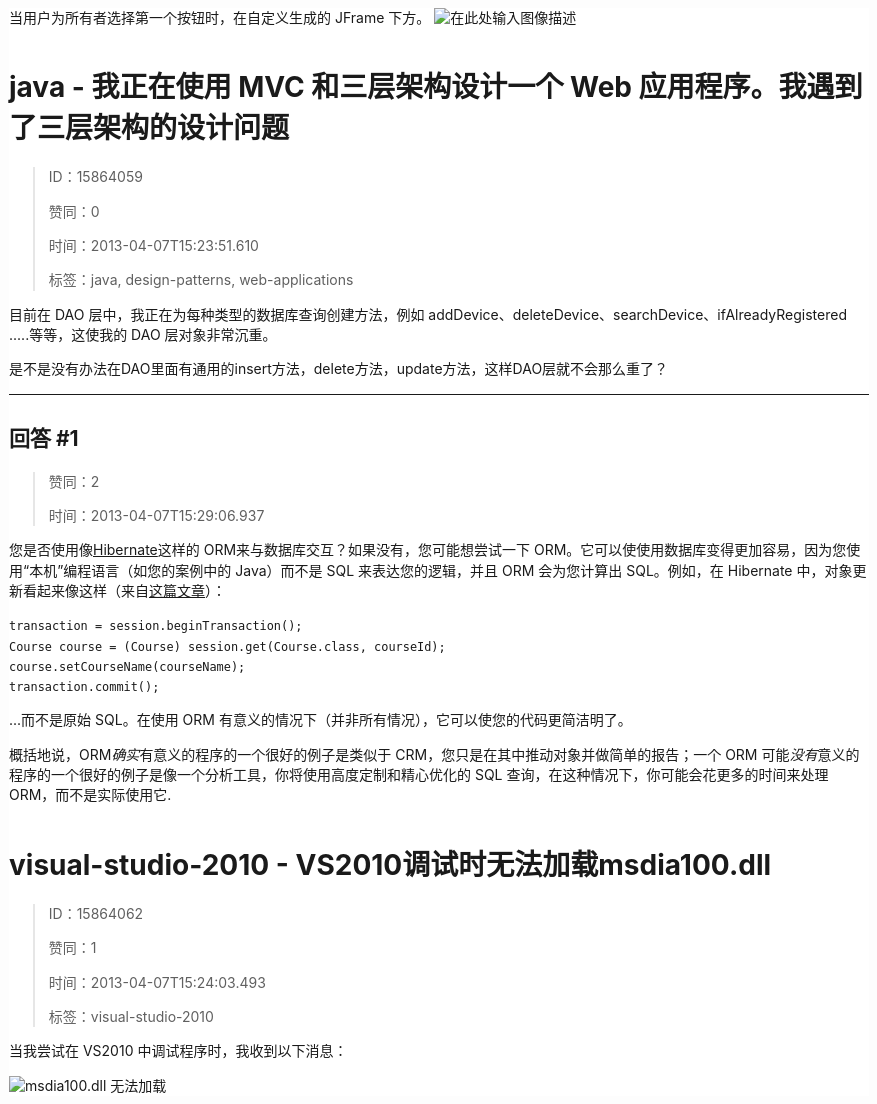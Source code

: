 当用户为所有者选择第一个按钮时，在自定义生成的 JFrame 下方。 ![在此处输入图像描述](https://i.stack.imgur.com/AoHxN.png)

# java - 我正在使用 MVC 和三层架构设计一个 Web 应用程序。我遇到了三层架构的设计问题

> ID：15864059
> 
> 赞同：0
> 
> 时间：2013-04-07T15:23:51.610
> 
> 标签：java, design-patterns, web-applications

目前在 DAO 层中，我正在为每种类型的数据库查询创建方法，例如 addDevice、deleteDevice、searchDevice、ifAlreadyRegistered .....等等，这使我的 DAO 层对象非常沉重。

是不是没有办法在DAO里面有通用的insert方法，delete方法，update方法，这样DAO层就不会那么重了？

* * *

## 回答 #1

> 赞同：2
> 
> 时间：2013-04-07T15:29:06.937

您是否使用像[Hibernate](http://www.hibernate.org/)这样的 ORM来与数据库交互？如果没有，您可能想尝试一下 ORM。它可以使使用数据库变得更加容易，因为您使用“本机”编程语言（如您的案例中的 Java）而不是 SQL 来表达您的逻辑，并且 ORM 会为您计算出 SQL。例如，在 Hibernate 中，对象更新看起来像这样（来自[这篇文章](http://www.dzone.com/tutorials/java/hibernate/hibernate-example/hibernate-tools-1.html)）：

```
transaction = session.beginTransaction();
Course course = (Course) session.get(Course.class, courseId);
course.setCourseName(courseName);
transaction.commit(); 
```

...而不是原始 SQL。在使用 ORM 有意义的情况下（并非所有情况），它可以使您的代码更简洁明了。

概括地说，ORM*确实*有意义的程序的一个很好的例子是类似于 CRM，您只是在其中推动对象并做简单的报告；一个 ORM 可能*没有*意义的程序的一个很好的例子是像一个分析工具，你将使用高度定制和精心优化的 SQL 查询，在这种情况下，你可能会花更多的时间来处理 ORM，而不是实际使用它.

# visual-studio-2010 - VS2010调试时无法加载msdia100.dll

> ID：15864062
> 
> 赞同：1
> 
> 时间：2013-04-07T15:24:03.493
> 
> 标签：visual-studio-2010

当我尝试在 VS2010 中调试程序时，我收到以下消息：

![msdia100.dll 无法加载](https://i.stack.imgur.com/AmIuw.png)
